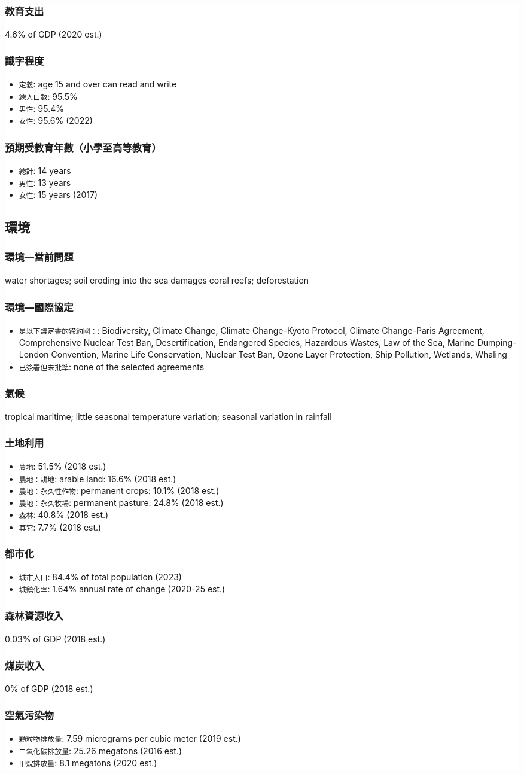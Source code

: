 ### 教育支出
4.6% of GDP (2020 est.)

### 識字程度
- `定義`: age 15 and over can read and write
- `總人口數`: 95.5%
- `男性`: 95.4%
- `女性`: 95.6% (2022)

### 預期受教育年數（小學至高等教育）
- `總計`: 14 years
- `男性`: 13 years
- `女性`: 15 years (2017)

## 環境

### 環境—當前問題
water shortages; soil eroding into the sea damages coral reefs; deforestation

### 環境—國際協定
- `是以下議定書的締約國：`: Biodiversity, Climate Change, Climate Change-Kyoto Protocol, Climate Change-Paris Agreement, Comprehensive Nuclear Test Ban, Desertification, Endangered Species, Hazardous Wastes, Law of the Sea, Marine Dumping-London Convention, Marine Life Conservation, Nuclear Test Ban, Ozone Layer Protection, Ship Pollution, Wetlands, Whaling
- `已簽署但未批準`: none of the selected agreements

### 氣候
tropical maritime; little seasonal temperature variation; seasonal variation in rainfall

### 土地利用
- `農地`: 51.5% (2018 est.)
- `農地：耕地`: arable land: 16.6% (2018 est.)
- `農地：永久性作物`: permanent crops: 10.1% (2018 est.)
- `農地：永久牧場`: permanent pasture: 24.8% (2018 est.)
- `森林`: 40.8% (2018 est.)
- `其它`: 7.7% (2018 est.)

### 都市化
- `城市人口`: 84.4% of total population (2023)
- `城鎮化率`: 1.64% annual rate of change (2020-25 est.)

### 森林資源收入
0.03% of GDP (2018 est.)

### 煤炭收入
0% of GDP (2018 est.)

### 空氣污染物
- `顆粒物排放量`: 7.59 micrograms per cubic meter (2019 est.)
- `二氧化碳排放量`: 25.26 megatons (2016 est.)
- `甲烷排放量`: 8.1 megatons (2020 est.)
